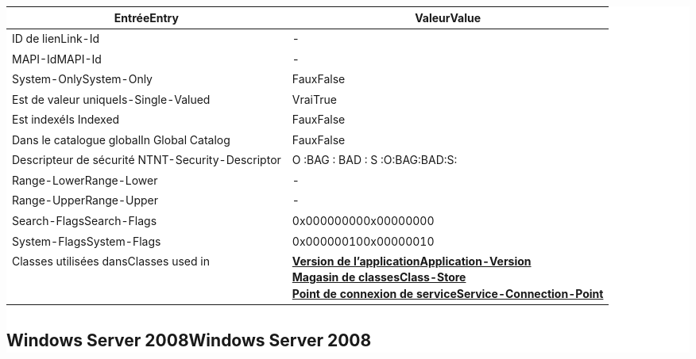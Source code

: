 | <span data-ttu-id="18b02-180">Entrée</span><span class="sxs-lookup"><span data-stu-id="18b02-180">Entry</span></span> | <span data-ttu-id="18b02-181">Valeur</span><span class="sxs-lookup"><span data-stu-id="18b02-181">Value</span></span> |
|------------------------|---------------------------------------------------------------------------------------------------------------------------------------------------------------------------------------|
| <span data-ttu-id="18b02-182">ID de lien</span><span class="sxs-lookup"><span data-stu-id="18b02-182">Link-Id</span></span>                | \-                                                                                                                                                                                    |
| <span data-ttu-id="18b02-183">MAPI-Id</span><span class="sxs-lookup"><span data-stu-id="18b02-183">MAPI-Id</span></span>                | \-                                                                                                                                                                                    |
| <span data-ttu-id="18b02-184">System-Only</span><span class="sxs-lookup"><span data-stu-id="18b02-184">System-Only</span></span>            | <span data-ttu-id="18b02-185">Faux</span><span class="sxs-lookup"><span data-stu-id="18b02-185">False</span></span>                                                                                                                                                                                 |
| <span data-ttu-id="18b02-186">Est de valeur unique</span><span class="sxs-lookup"><span data-stu-id="18b02-186">Is-Single-Valued</span></span>       | <span data-ttu-id="18b02-187">Vrai</span><span class="sxs-lookup"><span data-stu-id="18b02-187">True</span></span>                                                                                                                                                                                  |
| <span data-ttu-id="18b02-188">Est indexé</span><span class="sxs-lookup"><span data-stu-id="18b02-188">Is Indexed</span></span>             | <span data-ttu-id="18b02-189">Faux</span><span class="sxs-lookup"><span data-stu-id="18b02-189">False</span></span>                                                                                                                                                                                 |
| <span data-ttu-id="18b02-190">Dans le catalogue global</span><span class="sxs-lookup"><span data-stu-id="18b02-190">In Global Catalog</span></span>      | <span data-ttu-id="18b02-191">Faux</span><span class="sxs-lookup"><span data-stu-id="18b02-191">False</span></span>                                                                                                                                                                                 |
| <span data-ttu-id="18b02-192">Descripteur de sécurité NT</span><span class="sxs-lookup"><span data-stu-id="18b02-192">NT-Security-Descriptor</span></span> | <span data-ttu-id="18b02-193">O :BAG : BAD : S :</span><span class="sxs-lookup"><span data-stu-id="18b02-193">O:BAG:BAD:S:</span></span>                                                                                                                                                                          |
| <span data-ttu-id="18b02-194">Range-Lower</span><span class="sxs-lookup"><span data-stu-id="18b02-194">Range-Lower</span></span>            | \-                                                                                                                                                                                    |
| <span data-ttu-id="18b02-195">Range-Upper</span><span class="sxs-lookup"><span data-stu-id="18b02-195">Range-Upper</span></span>            | \-                                                                                                                                                                                    |
| <span data-ttu-id="18b02-196">Search-Flags</span><span class="sxs-lookup"><span data-stu-id="18b02-196">Search-Flags</span></span>           | <span data-ttu-id="18b02-197">0x00000000</span><span class="sxs-lookup"><span data-stu-id="18b02-197">0x00000000</span></span>                                                                                                                                                                            |
| <span data-ttu-id="18b02-198">System-Flags</span><span class="sxs-lookup"><span data-stu-id="18b02-198">System-Flags</span></span>           | <span data-ttu-id="18b02-199">0x00000010</span><span class="sxs-lookup"><span data-stu-id="18b02-199">0x00000010</span></span>                                                                                                                                                                            |
| <span data-ttu-id="18b02-200">Classes utilisées dans</span><span class="sxs-lookup"><span data-stu-id="18b02-200">Classes used in</span></span>        | [<span data-ttu-id="18b02-201">**Version de l’application**</span><span class="sxs-lookup"><span data-stu-id="18b02-201">**Application-Version**</span></span>](c-applicationversion.md)<br/> [<span data-ttu-id="18b02-202">**Magasin de classes**</span><span class="sxs-lookup"><span data-stu-id="18b02-202">**Class-Store**</span></span>](c-classstore.md)<br/> [<span data-ttu-id="18b02-203">**Point de connexion de service**</span><span class="sxs-lookup"><span data-stu-id="18b02-203">**Service-Connection-Point**</span></span>](c-serviceconnectionpoint.md)<br/> |



## <a name="windows-server-2008"></a><span data-ttu-id="18b02-204">Windows Server 2008</span><span class="sxs-lookup"><span data-stu-id="18b02-204">Windows Server 2008</span></span>


